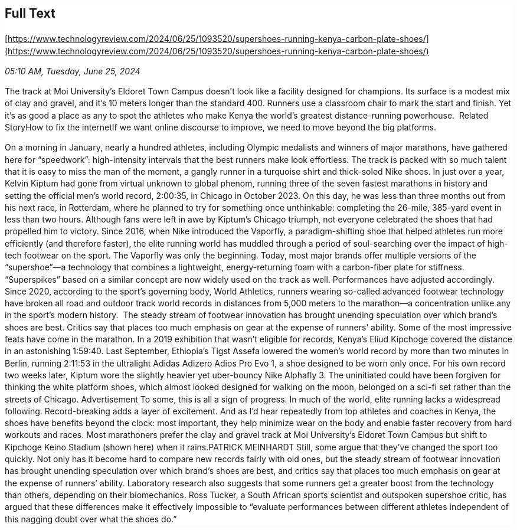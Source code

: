 ## Full Text

[https://www.technologyreview.com/2024/06/25/1093520/supershoes-running-kenya-carbon-plate-shoes/](https://www.technologyreview.com/2024/06/25/1093520/supershoes-running-kenya-carbon-plate-shoes/)

*05:10 AM, Tuesday, June 25, 2024*

The track at Moi University’s Eldoret Town Campus doesn’t look like a facility designed for champions. Its surface is a modest mix of clay and gravel, and it’s 10 meters longer than the standard 400. Runners use a classroom chair to mark the start and finish. Yet it’s as good a place as any to spot the athletes who make Kenya the world’s greatest distance-running powerhouse.  Related StoryHow to fix the internetIf we want online discourse to improve, we need to move beyond the big platforms.

On a morning in January, nearly a hundred athletes, including Olympic medalists and winners of major marathons, have gathered here for “speedwork”: high-­intensity intervals that the best runners make look effortless. The track is packed with so much talent that it is easy to miss the man of the moment, a gangly runner in a turquoise shirt and thick-soled Nike shoes. In just over a year, Kelvin Kiptum had gone from virtual unknown to global phenom, running three of the seven fastest marathons in history and setting the official men’s world record, 2:00:35, in Chicago in October 2023. On this day, he was less than three months out from his next race, in Rotterdam, where he planned to try for something once unthinkable: completing the 26-mile, 385-yard event in less than two hours.  Although fans were left in awe by Kiptum’s Chicago triumph, not everyone celebrated the shoes that had propelled him to victory. Since 2016, when Nike introduced the Vaporfly, a paradigm-­shifting shoe that helped athletes run more efficiently (and therefore faster), the elite running world has muddled through a period of soul-searching over the impact of high-tech footwear on the sport. The Vaporfly was only the beginning. Today, most major brands offer multiple versions of the “supershoe”—a technology that combines a lightweight, energy-­returning foam with a carbon-fiber plate for stiffness. “Superspikes” based on a similar concept are now widely used on the track as well. Performances have adjusted accordingly. Since 2020, according to the sport’s governing body, World Athletics, runners wearing so-called advanced footwear technology have broken all road and outdoor track world records in distances from 5,000 meters to the marathon—a concentration unlike any in the sport’s modern history.   The steady stream of footwear innovation has brought unending speculation over which brand’s shoes are best. Critics say that places too much emphasis on gear at the expense of runners’ ability.  Some of the most impressive feats have come in the marathon. In a 2019 exhibition that wasn’t eligible for records, Kenya’s Eliud Kipchoge covered the distance in an astonishing 1:59:40. Last September, Ethiopia’s Tigst Assefa lowered the women’s world record by more than two minutes in Berlin, running 2:11:53 in the ultralight Adidas Adizero Adios Pro Evo 1, a shoe designed to be worn only once. For his own record two weeks later, Kiptum wore the slightly heavier yet uber-bouncy Nike Alphafly 3. The uninitiated could have been forgiven for thinking the white platform shoes, which almost looked designed for walking on the moon, belonged on a sci-fi set rather than the streets of Chicago. Advertisement To some, this is all a sign of progress. In much of the world, elite running lacks a widespread following. Record-breaking adds a layer of excitement. And as I’d hear repeatedly from top athletes and coaches in Kenya, the shoes have benefits beyond the clock: most important, they help minimize wear on the body and enable faster recovery from hard workouts and races.  Most marathoners prefer the clay and gravel track at Moi University’s Eldoret Town Campus but shift to Kipchoge Keino Stadium (shown here) when it rains.PATRICK MEINHARDT   Still, some argue that they’ve changed the sport too quickly. Not only has it become hard to compare new records fairly with old ones, but the steady stream of footwear innovation has brought unending speculation over which brand’s shoes are best, and critics say that places too much emphasis on gear at the expense of runners’ ability. Laboratory research also suggests that some runners get a greater boost from the technology than others, depending on their biomechanics. Ross Tucker, a South African sports scientist and outspoken supershoe critic, has argued that these differences make it effectively impossible to “evaluate performances between different athletes independent of this nagging doubt over what the shoes do.”
